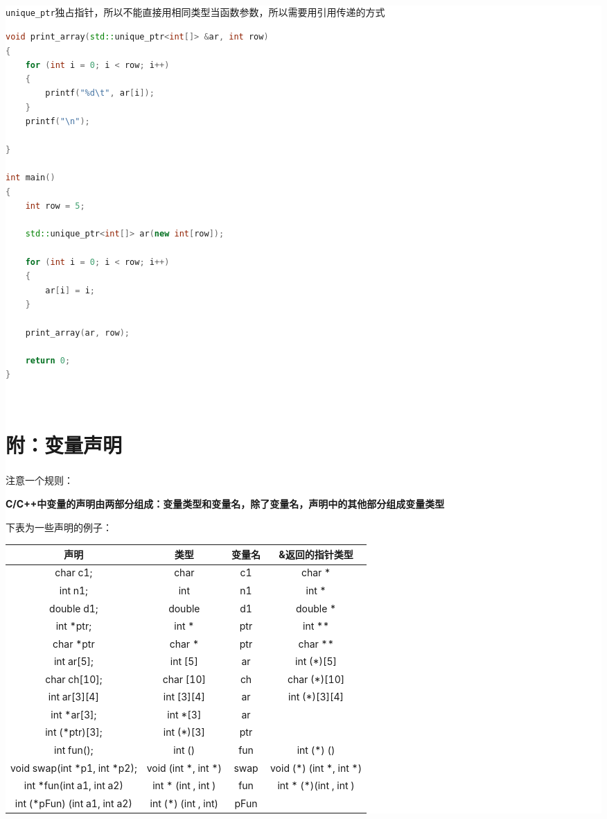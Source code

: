 `unique_ptr`独占指针，所以不能直接用相同类型当函数参数，所以需要用引用传递的方式

```cpp
void print_array(std::unique_ptr<int[]> &ar, int row)
{
    for (int i = 0; i < row; i++)
    {
        printf("%d\t", ar[i]);
    }
    printf("\n");

}

int main()
{
    int row = 5;

    std::unique_ptr<int[]> ar(new int[row]);

    for (int i = 0; i < row; i++)
    {
        ar[i] = i;
    }

    print_array(ar, row);

    return 0;
}
```

<br>

# 附：变量声明

注意一个规则：

**C/C++中变量的声明由两部分组成：变量类型和变量名，除了变量名，声明中的其他部分组成变量类型**

下表为一些声明的例子：

| 声明                           | 类型                  | 变量名  | &返回的指针类型                |
|:----------------------------:|:-------------------:|:----:|:-----------------------:|
| char c1;                     | char                | c1   | char *                  |
| int n1;                      | int                 | n1   | int *                   |
| double d1;                   | double              | d1   | double *                |
| int *ptr;                    | int *               | ptr  | int **                  |
| char *ptr                    | char *              | ptr  | char **                 |
| int ar[5];                   | int [5]             | ar   | int (*)[5]              |
| char ch[10];                 | char [10]           | ch   | char (*)[10]            |
| int ar\[3\]\[4\]             | int \[3\]\[4\]      | ar   | int (*)\[3\]\[4\]       |
| int *ar[3];                  | int *[3]            | ar   |                         |
| int (*ptr)[3];               | int (*)[3]          | ptr  |                         |
| int fun();                   | int ()              | fun  | int (*) ()              |
| void swap(int *p1, int *p2); | void (int *, int *) | swap | void (*) (int *, int *) |
| int *fun(int a1, int a2)     | int * (int , int )  | fun  | int * (*)(int , int )   |
| int (*pFun) (int a1, int a2) | int (*) (int , int) | pFun |                         |